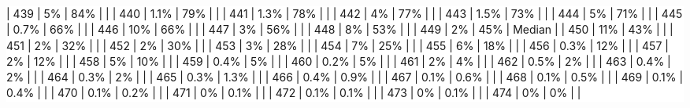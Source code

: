| 439 | 5% | 84% |  |
| 440 | 1.1% | 79% |  |
| 441 | 1.3% | 78% |  |
| 442 | 4% | 77% |  |
| 443 | 1.5% | 73% |  |
| 444 | 5% | 71% |  |
| 445 | 0.7% | 66% |  |
| 446 | 10% | 66% |  |
| 447 | 3% | 56% |  |
| 448 | 8% | 53% |  |
| 449 | 2% | 45% | Median |
| 450 | 11% | 43% |  |
| 451 | 2% | 32% |  |
| 452 | 2% | 30% |  |
| 453 | 3% | 28% |  |
| 454 | 7% | 25% |  |
| 455 | 6% | 18% |  |
| 456 | 0.3% | 12% |  |
| 457 | 2% | 12% |  |
| 458 | 5% | 10% |  |
| 459 | 0.4% | 5% |  |
| 460 | 0.2% | 5% |  |
| 461 | 2% | 4% |  |
| 462 | 0.5% | 2% |  |
| 463 | 0.4% | 2% |  |
| 464 | 0.3% | 2% |  |
| 465 | 0.3% | 1.3% |  |
| 466 | 0.4% | 0.9% |  |
| 467 | 0.1% | 0.6% |  |
| 468 | 0.1% | 0.5% |  |
| 469 | 0.1% | 0.4% |  |
| 470 | 0.1% | 0.2% |  |
| 471 | 0% | 0.1% |  |
| 472 | 0.1% | 0.1% |  |
| 473 | 0% | 0.1% |  |
| 474 | 0% | 0% |  |
